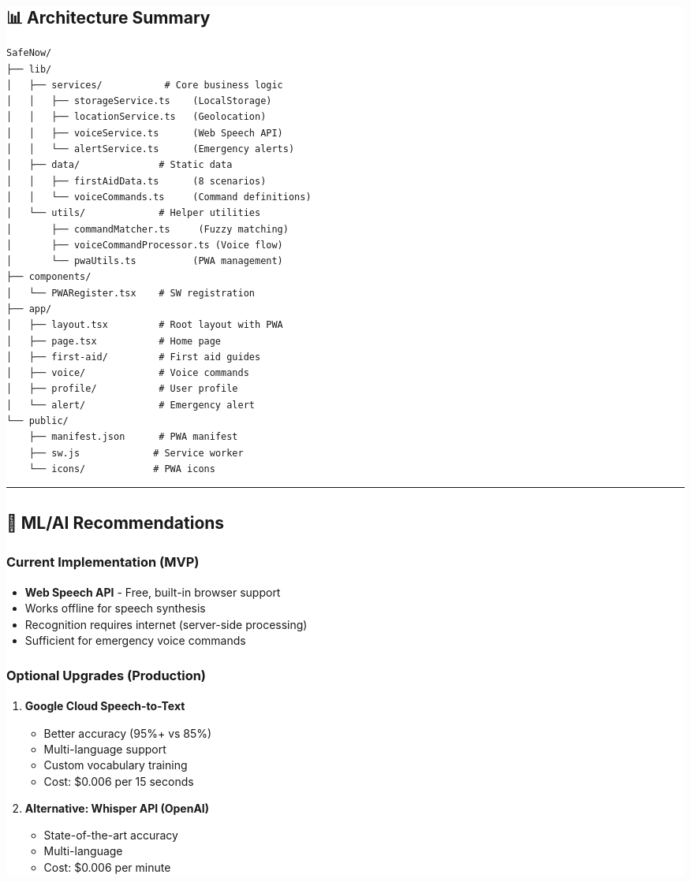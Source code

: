 
## 📊 Architecture Summary

```
SafeNow/
├── lib/
│   ├── services/           # Core business logic
│   │   ├── storageService.ts    (LocalStorage)
│   │   ├── locationService.ts   (Geolocation)
│   │   ├── voiceService.ts      (Web Speech API)
│   │   └── alertService.ts      (Emergency alerts)
│   ├── data/              # Static data
│   │   ├── firstAidData.ts      (8 scenarios)
│   │   └── voiceCommands.ts     (Command definitions)
│   └── utils/             # Helper utilities
│       ├── commandMatcher.ts     (Fuzzy matching)
│       ├── voiceCommandProcessor.ts (Voice flow)
│       └── pwaUtils.ts          (PWA management)
├── components/
│   └── PWARegister.tsx    # SW registration
├── app/
│   ├── layout.tsx         # Root layout with PWA
│   ├── page.tsx           # Home page
│   ├── first-aid/         # First aid guides
│   ├── voice/             # Voice commands
│   ├── profile/           # User profile
│   └── alert/             # Emergency alert
└── public/
    ├── manifest.json      # PWA manifest
    ├── sw.js             # Service worker
    └── icons/            # PWA icons
```

---

## 🔧 ML/AI Recommendations

### Current Implementation (MVP)
- **Web Speech API** - Free, built-in browser support
- Works offline for speech synthesis
- Recognition requires internet (server-side processing)
- Sufficient for emergency voice commands

### Optional Upgrades (Production)
1. **Google Cloud Speech-to-Text**
   - Better accuracy (95%+ vs 85%)
   - Multi-language support
   - Custom vocabulary training
   - Cost: $0.006 per 15 seconds

2. **Alternative: Whisper API (OpenAI)**
   - State-of-the-art accuracy
   - Multi-language
   - Cost: $0.006 per minute
